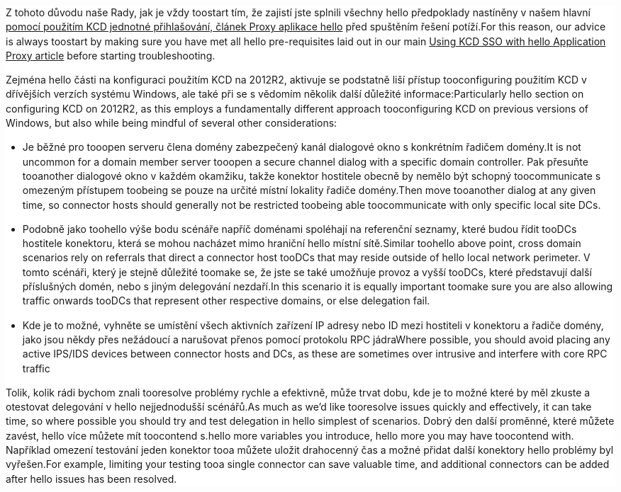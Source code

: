 <span data-ttu-id="0a737-120">Z tohoto důvodu naše Rady, jak je vždy toostart tím, že zajistí jste splnili všechny hello předpoklady nastíněny v našem hlavní [pomocí použitím KCD jednotné přihlašování, článek Proxy aplikace hello](https://docs.microsoft.com/azure/active-directory/active-directory-application-proxy-sso-using-kcd) před spuštěním řešení potíží.</span><span class="sxs-lookup"><span data-stu-id="0a737-120">For this reason, our advice is always toostart by making sure you have met all hello pre-requisites laid out in our main [Using KCD SSO with hello Application Proxy article](https://docs.microsoft.com/azure/active-directory/active-directory-application-proxy-sso-using-kcd) before starting troubleshooting.</span></span>

<span data-ttu-id="0a737-121">Zejména hello části na konfiguraci použitím KCD na 2012R2, aktivuje se podstatně liší přístup tooconfiguring použitím KCD v dřívějších verzích systému Windows, ale také při se s vědomím několik další důležité informace:</span><span class="sxs-lookup"><span data-stu-id="0a737-121">Particularly hello section on configuring KCD on 2012R2, as this employs a fundamentally different approach tooconfiguring KCD on previous versions of Windows, but also while being mindful of several other considerations:</span></span>

-   <span data-ttu-id="0a737-122">Je běžné pro tooopen serveru člena domény zabezpečený kanál dialogové okno s konkrétním řadičem domény.</span><span class="sxs-lookup"><span data-stu-id="0a737-122">It is not uncommon for a domain member server tooopen a secure channel dialog with a specific domain controller.</span></span> <span data-ttu-id="0a737-123">Pak přesuňte tooanother dialogové okno v každém okamžiku, takže konektor hostitele obecně by nemělo být schopný toocommunicate s omezeným přístupem toobeing se pouze na určité místní lokality řadiče domény.</span><span class="sxs-lookup"><span data-stu-id="0a737-123">Then move tooanother dialog at any given time, so connector hosts should generally not be restricted toobeing able toocommunicate with only specific local site DCs.</span></span>

-   <span data-ttu-id="0a737-124">Podobně jako toohello výše bodu scénáře napříč doménami spoléhají na referenční seznamy, které budou řídit tooDCs hostitele konektoru, která se mohou nacházet mimo hraniční hello místní sítě.</span><span class="sxs-lookup"><span data-stu-id="0a737-124">Similar toohello above point, cross domain scenarios rely on referrals that direct a connector host tooDCs that may reside outside of hello local network perimeter.</span></span> <span data-ttu-id="0a737-125">V tomto scénáři, který je stejně důležité toomake se, že jste se také umožňuje provoz a vyšší tooDCs, které představují další příslušných domén, nebo s jiným delegování nezdaří.</span><span class="sxs-lookup"><span data-stu-id="0a737-125">In this scenario it is equally important toomake sure you are also allowing traffic onwards tooDCs that represent other respective domains, or else delegation fail.</span></span>

-   <span data-ttu-id="0a737-126">Kde je to možné, vyhněte se umístění všech aktivních zařízení IP adresy nebo ID mezi hostiteli v konektoru a řadiče domény, jako jsou někdy přes nežádoucí a narušovat přenos pomocí protokolu RPC jádra</span><span class="sxs-lookup"><span data-stu-id="0a737-126">Where possible, you should avoid placing any active IPS/IDS devices between connector hosts and DCs, as these are sometimes over intrusive and interfere with core RPC traffic</span></span>

<span data-ttu-id="0a737-127">Tolik, kolik rádi bychom znali tooresolve problémy rychle a efektivně, může trvat dobu, kde je to možné které by měl zkuste a otestovat delegování v hello nejjednodušší scénářů.</span><span class="sxs-lookup"><span data-stu-id="0a737-127">As much as we’d like tooresolve issues quickly and effectively, it can take time, so where possible you should try and test delegation in hello simplest of scenarios.</span></span> <span data-ttu-id="0a737-128">Dobrý den další proměnné, které můžete zavést, hello více můžete mít toocontend s.</span><span class="sxs-lookup"><span data-stu-id="0a737-128">hello more variables you introduce, hello more you may have toocontend with.</span></span> <span data-ttu-id="0a737-129">Například omezení testování jeden konektor tooa můžete uložit drahocenný čas a možné přidat další konektory hello problémy byl vyřešen.</span><span class="sxs-lookup"><span data-stu-id="0a737-129">For example, limiting your testing tooa single connector can save valuable time, and additional connectors can be added after hello issues has been resolved.</span></span>
